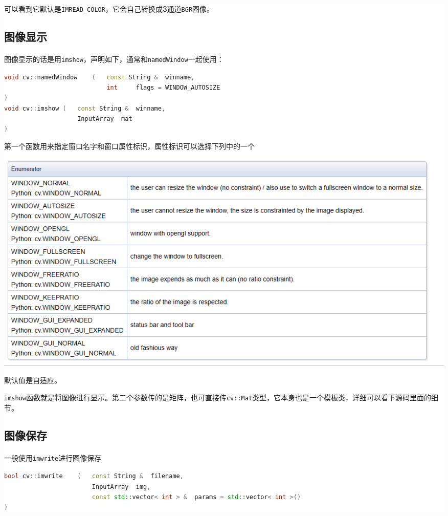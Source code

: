 可以看到它默认是`IMREAD_COLOR`，它会自己转换成3通道`BGR`图像。

## 图像显示

图像显示的话是用`imshow`，声明如下，通常和`namedWindow`一起使用：

```cpp
void cv::namedWindow	(	const String & 	winname,
							int 	flags = WINDOW_AUTOSIZE 
)	
void cv::imshow	(	const String & 	winname,
					InputArray 	mat 
)	
```

第一个函数用来指定窗口名字和窗口属性标识，属性标识可以选择下列中的一个

![image-20240307224023157](/image/opencv4Learn/3_CvMat/10_mat_1.jpg)

默认值是自适应。

`imshow`函数就是将图像进行显示。第二个参数传的是矩阵，也可直接传`cv::Mat`类型，它本身也是一个模板类，详细可以看下源码里面的细节。



## 图像保存

一般使用`imwrite`进行图像保存

```cpp
bool cv::imwrite	(	const String & 	filename,
						InputArray 	img,
						const std::vector< int > & 	params = std::vector< int >() 
)	
```
